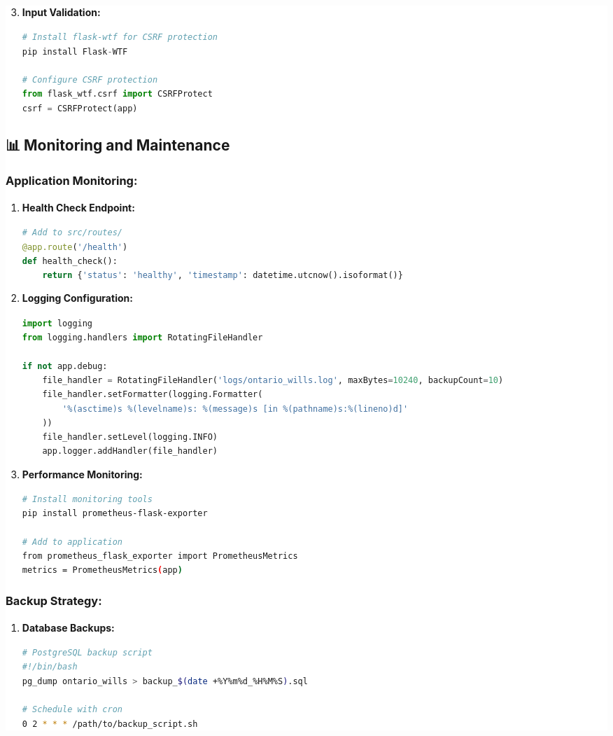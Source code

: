 3. **Input Validation:**
   ```python
   # Install flask-wtf for CSRF protection
   pip install Flask-WTF
   
   # Configure CSRF protection
   from flask_wtf.csrf import CSRFProtect
   csrf = CSRFProtect(app)
   ```

## 📊 Monitoring and Maintenance

### Application Monitoring:

1. **Health Check Endpoint:**
   ```python
   # Add to src/routes/
   @app.route('/health')
   def health_check():
       return {'status': 'healthy', 'timestamp': datetime.utcnow().isoformat()}
   ```

2. **Logging Configuration:**
   ```python
   import logging
   from logging.handlers import RotatingFileHandler
   
   if not app.debug:
       file_handler = RotatingFileHandler('logs/ontario_wills.log', maxBytes=10240, backupCount=10)
       file_handler.setFormatter(logging.Formatter(
           '%(asctime)s %(levelname)s: %(message)s [in %(pathname)s:%(lineno)d]'
       ))
       file_handler.setLevel(logging.INFO)
       app.logger.addHandler(file_handler)
   ```

3. **Performance Monitoring:**
   ```bash
   # Install monitoring tools
   pip install prometheus-flask-exporter
   
   # Add to application
   from prometheus_flask_exporter import PrometheusMetrics
   metrics = PrometheusMetrics(app)
   ```

### Backup Strategy:

1. **Database Backups:**
   ```bash
   # PostgreSQL backup script
   #!/bin/bash
   pg_dump ontario_wills > backup_$(date +%Y%m%d_%H%M%S).sql
   
   # Schedule with cron
   0 2 * * * /path/to/backup_script.sh
   ```

